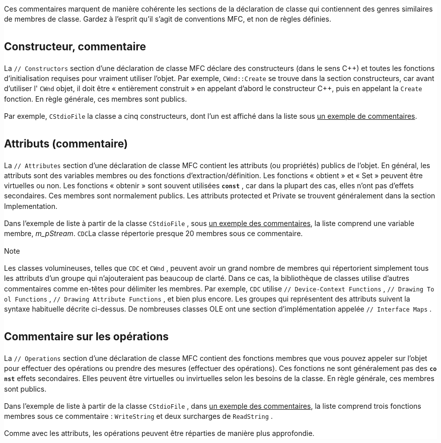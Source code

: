 Ces commentaires marquent de manière cohérente les sections de la déclaration de classe qui contiennent des genres similaires de membres de classe. Gardez à l’esprit qu’il s’agit de conventions MFC, et non de règles définies.

## <a name="-constructors-comment"></a>Constructeur, commentaire

La `// Constructors` section d’une déclaration de classe MFC déclare des constructeurs (dans le sens C++) et toutes les fonctions d’initialisation requises pour vraiment utiliser l’objet. Par exemple, `CWnd::Create` se trouve dans la section constructeurs, car avant d’utiliser l' `CWnd` objet, il doit être « entièrement construit » en appelant d’abord le constructeur C++, puis en appelant la `Create` fonction. En règle générale, ces membres sont publics.

Par exemple, `CStdioFile` la classe a cinq constructeurs, dont l’un est affiché dans la liste sous [un exemple de commentaires](#an-example-of-the-comments).

## <a name="-attributes-comment"></a>Attributs (commentaire)

La `// Attributes` section d’une déclaration de classe MFC contient les attributs (ou propriétés) publics de l’objet. En général, les attributs sont des variables membres ou des fonctions d’extraction/définition. Les fonctions « obtient » et « Set » peuvent être virtuelles ou non. Les fonctions « obtenir » sont souvent utilisées **`const`** , car dans la plupart des cas, elles n’ont pas d’effets secondaires. Ces membres sont normalement publics. Les attributs protected et Private se trouvent généralement dans la section Implementation.

Dans l’exemple de liste à partir de la classe `CStdioFile` , sous [un exemple des commentaires](#an-example-of-the-comments), la liste comprend une variable membre, *m_pStream*. `CDC`La classe répertorie presque 20 membres sous ce commentaire.

> [!NOTE]
> Les classes volumineuses, telles que `CDC` et `CWnd` , peuvent avoir un grand nombre de membres qui répertorient simplement tous les attributs d’un groupe qui n’ajouteraient pas beaucoup de clarté. Dans ce cas, la bibliothèque de classes utilise d’autres commentaires comme en-têtes pour délimiter les membres. Par exemple, `CDC` utilise `// Device-Context Functions` , `// Drawing Tool Functions` , `// Drawing Attribute Functions` , et bien plus encore. Les groupes qui représentent des attributs suivent la syntaxe habituelle décrite ci-dessus. De nombreuses classes OLE ont une section d’implémentation appelée `// Interface Maps` .

## <a name="-operations-comment"></a>Commentaire sur les opérations

La `// Operations` section d’une déclaration de classe MFC contient des fonctions membres que vous pouvez appeler sur l’objet pour effectuer des opérations ou prendre des mesures (effectuer des opérations). Ces fonctions ne sont généralement pas des **`const`** effets secondaires. Elles peuvent être virtuelles ou invirtuelles selon les besoins de la classe. En règle générale, ces membres sont publics.

Dans l’exemple de liste à partir de la classe `CStdioFile` , dans [un exemple des commentaires](#an-example-of-the-comments), la liste comprend trois fonctions membres sous ce commentaire : `WriteString` et deux surcharges de `ReadString` .

Comme avec les attributs, les opérations peuvent être réparties de manière plus approfondie.
